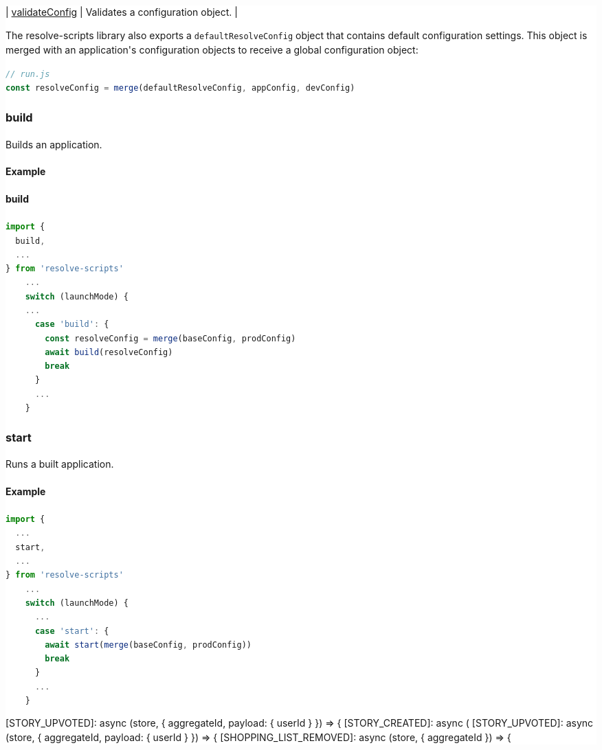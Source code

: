 | [validateConfig](#validateconfig)     | Validates a configuration object.                                             |

The resolve-scripts library also exports a `defaultResolveConfig` object that contains default configuration settings. This object is merged with an application's configuration objects to receive a global configuration object:

```js
// run.js
const resolveConfig = merge(defaultResolveConfig, appConfig, devConfig)
```

### build

Builds an application.

#### Example

#### build



[mdis]:# (../tests/resolve-scripts-sample/run.js#build)
```js
import {
  build,
  ...
} from 'resolve-scripts'
    ...
    switch (launchMode) {
    ...
      case 'build': {
        const resolveConfig = merge(baseConfig, prodConfig)
        await build(resolveConfig)
        break
      }
      ...
    }
```



### start

Runs a built application.

#### Example



[mdis]:# (../tests/resolve-scripts-sample/run.js#start)
```js
import {
  ...
  start,
  ...
} from 'resolve-scripts'
    ...
    switch (launchMode) {
      ...
      case 'start': {
        await start(merge(baseConfig, prodConfig))
        break
      }
      ...
    }
```


[STORY_UPVOTED]: async (store, { aggregateId, payload: { userId } }) => {
[STORY_CREATED]: async (
[STORY_UPVOTED]: async (store, { aggregateId, payload: { userId } }) => {
[SHOPPING_LIST_REMOVED]: async (store, { aggregateId }) => {